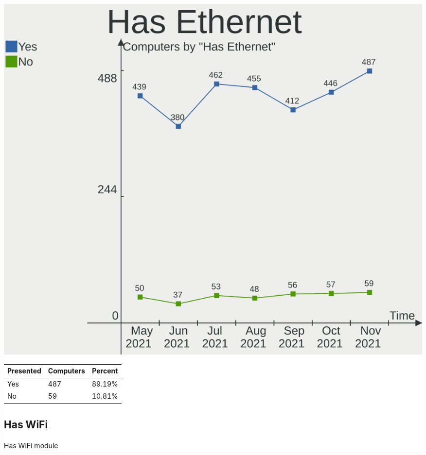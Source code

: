 ![Has Ethernet](./images/line_chart/node_has_ethernet.svg)

| Presented | Computers | Percent |
|-----------|-----------|---------|
| Yes       | 487       | 89.19%  |
| No        | 59        | 10.81%  |

Has WiFi
--------

Has WiFi module
